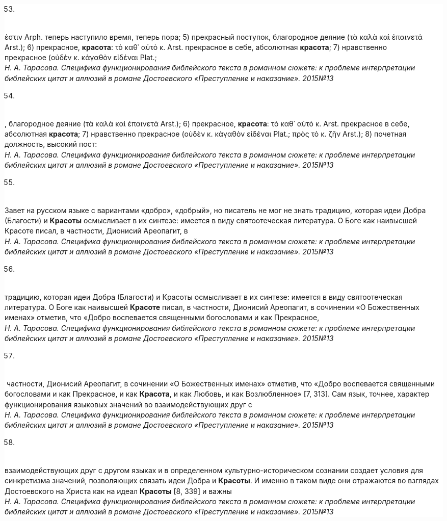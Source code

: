 53.
<br> ἐστιν Arph.
  теперь наступило время, теперь пора; 5) прекрасный поступок, благородное
  деяние (τὰ καλὰ καὶ ἐπαινετά Arst.); 6) прекрасное, **красота**: τὸ καθ᾽
  αὑτὸ κ. Arst. прекрасное в себе, абсолютная **красота**; 7) нравственно
  прекрасное (οὐδὲν κ. κἀγαθὸν εἰδέναι Plat.; 
<br> *Н. А. Тарасова. Специфика функционирования библейского текста в романном сюжете: к проблеме интерпретации библейских цитат и аллюзий в романе Достоевского «Преступление и наказание». 2015№13* 

54.
<br>, благородное
  деяние (τὰ καλὰ καὶ ἐπαινετά Arst.); 6) прекрасное, **красота**: τὸ καθ᾽
  αὑτὸ κ. Arst. прекрасное в себе, абсолютная **красота**; 7) нравственно
  прекрасное (οὐδὲν κ. κἀγαθὸν εἰδέναι Plat.; πρὸς τὸ κ. ζῆν
  Arst.); 8) почетная должность, высокий пост: 
<br> *Н. А. Тарасова. Специфика функционирования библейского текста в романном сюжете: к проблеме интерпретации библейских цитат и аллюзий в романе Достоевского «Преступление и наказание». 2015№13* 

55.
<br>Завет на русском языке
  с вариантами «добро», «добрый», но писатель не мог не знать традицию,
  которая идеи Добра (Благости) и **Красоты** осмысливает в их
  синтезе: имеется в виду святоотеческая литература. О Боге как наивысшей
  Красоте писал, в частности, Дионисий Ареопагит, в
<br> *Н. А. Тарасова. Специфика функционирования библейского текста в романном сюжете: к проблеме интерпретации библейских цитат и аллюзий в романе Достоевского «Преступление и наказание». 2015№13* 

56.
<br>традицию,
  которая идеи Добра (Благости) и Красоты осмысливает в их
  синтезе: имеется в виду святоотеческая литература. О Боге как наивысшей
  **Красоте** писал, в частности, Дионисий Ареопагит, в сочинении
  «О Божественных именах» отметив, что «Добро воспевается священными
  богословами и как Прекрасное, 
<br> *Н. А. Тарасова. Специфика функционирования библейского текста в романном сюжете: к проблеме интерпретации библейских цитат и аллюзий в романе Достоевского «Преступление и наказание». 2015№13* 

57.
<br> частности, Дионисий Ареопагит, в сочинении
  «О Божественных именах» отметив, что «Добро воспевается священными
  богословами и как Прекрасное, и как **Красота**, и как Любовь, и как
  Возлюбленное» [7, 313].
  Сам язык, точнее, характер функционирования языковых значений
  во взаимодействующих друг с
<br> *Н. А. Тарасова. Специфика функционирования библейского текста в романном сюжете: к проблеме интерпретации библейских цитат и аллюзий в романе Достоевского «Преступление и наказание». 2015№13* 

58.
<br>взаимодействующих друг с другом языках и в определенном
  культурно-историческом сознании создает условия для синкретизма
  значений, позволяющих связать идеи Добра и **Красоты**. И именно в таком
  виде они отражаются во взглядах Достоевского на Христа как на идеал
  **Красоты** [8, 339] и важны
<br> *Н. А. Тарасова. Специфика функционирования библейского текста в романном сюжете: к проблеме интерпретации библейских цитат и аллюзий в романе Достоевского «Преступление и наказание». 2015№13* 
